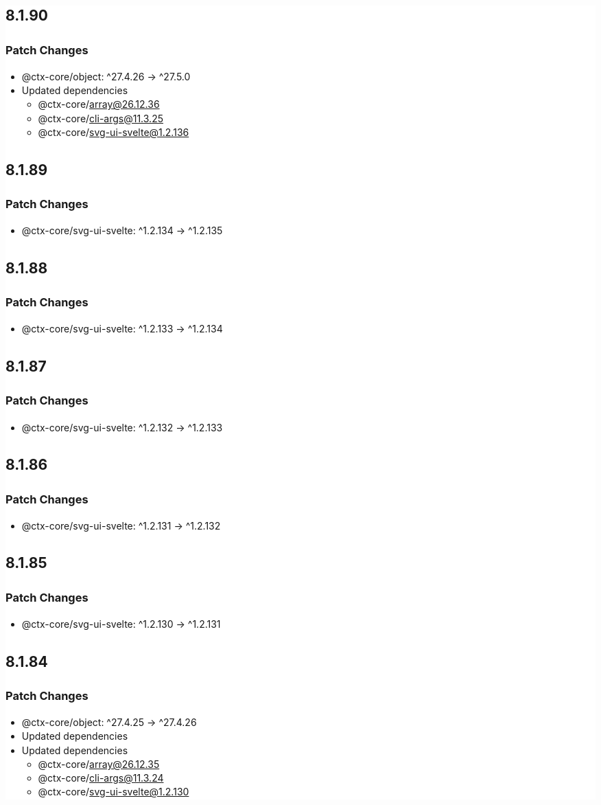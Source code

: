 ## 8.1.90

### Patch Changes

- @ctx-core/object: ^27.4.26 -> ^27.5.0
- Updated dependencies
  - @ctx-core/array@26.12.36
  - @ctx-core/cli-args@11.3.25
  - @ctx-core/svg-ui-svelte@1.2.136

## 8.1.89

### Patch Changes

- @ctx-core/svg-ui-svelte: ^1.2.134 -> ^1.2.135

## 8.1.88

### Patch Changes

- @ctx-core/svg-ui-svelte: ^1.2.133 -> ^1.2.134

## 8.1.87

### Patch Changes

- @ctx-core/svg-ui-svelte: ^1.2.132 -> ^1.2.133

## 8.1.86

### Patch Changes

- @ctx-core/svg-ui-svelte: ^1.2.131 -> ^1.2.132

## 8.1.85

### Patch Changes

- @ctx-core/svg-ui-svelte: ^1.2.130 -> ^1.2.131

## 8.1.84

### Patch Changes

- @ctx-core/object: ^27.4.25 -> ^27.4.26
- Updated dependencies
- Updated dependencies
  - @ctx-core/array@26.12.35
  - @ctx-core/cli-args@11.3.24
  - @ctx-core/svg-ui-svelte@1.2.130
